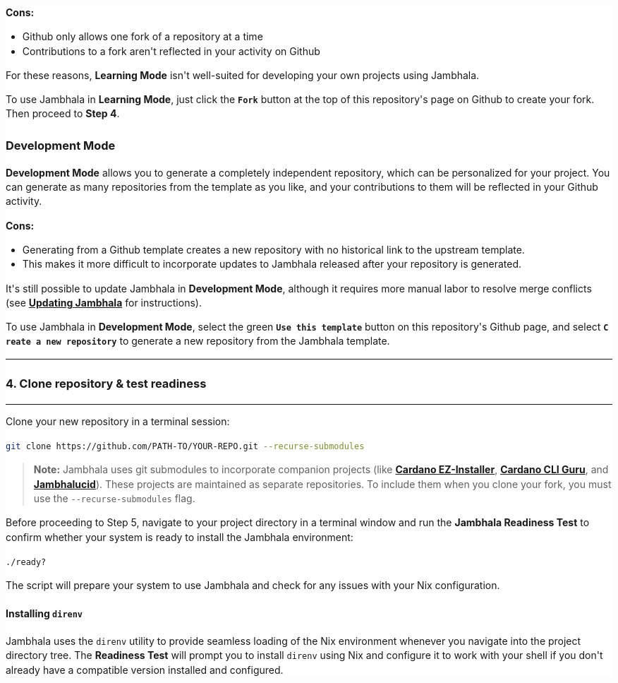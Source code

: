 **Cons:**
  * Github only allows one fork of a repository at a time
  * Contributions to a fork aren't reflected in your activity on Github

For these reasons, **Learning Mode** isn't well-suited for developing your own projects using Jambhala.

To use Jambhala in **Learning Mode**, just click the **`Fork`** button at the top of this repository's page on Github to create your fork. Then proceed to **Step 4**.

### **Development Mode**
**Development Mode** allows you to generate a completely independent repository, which can be personalized for your project. You can generate as many repositories from the template as you like, and your contributions to them will be reflected in your Github activity.

**Cons:**
  * Generating from a Github template creates a new repository with no historical link to the upstream template.
  * This makes it more difficult to incorporate updates to Jambhala released after your repository is generated.

It's still possible to update Jambhala in **Development Mode**, although it requires more manual labor to resolve merge conflicts (see **[Updating Jambhala](#updating-jambhala)** for instructions).

To use Jambhala in **Development Mode**, select the green **`Use this template`** button on this repository's Github page, and select **`Create a new repository`** to generate a new repository from the Jambhala template.

***
### 4. **Clone repository & test readiness**
***

Clone your new repository in a terminal session:

  ```sh
  git clone https://github.com/PATH-TO/YOUR-REPO.git --recurse-submodules
  ```

  >**Note:** Jambhala uses git submodules to incorporate companion projects (like **[Cardano EZ-Installer](https://github.com/iburzynski/cardano-ez-installer)**, **[Cardano CLI Guru](https://github.com/iburzynski/cardano-cli-guru)**, and **[Jambhalucid](https://github.com/iburzynski/jambhalucid)**). These projects are maintained as separate repositories. To include them when you clone your fork, you must use the `--recurse-submodules` flag.

Before proceeding to Step 5, navigate to your project directory in a terminal window and run the **Jambhala Readiness Test** to confirm whether your system is ready to install the Jambhala environment:

```sh
./ready?
```

The script will prepare your system to use Jambhala and check for any issues with your Nix configuration.

#### **Installing `direnv`**
Jambhala uses the `direnv` utility to provide seamless loading of the Nix environment whenever you navigate into the project directory tree. The **Readiness Test** will prompt you to install `direnv` using Nix and configure it to work with your shell if you don't already have a compatible version installed and configured.

